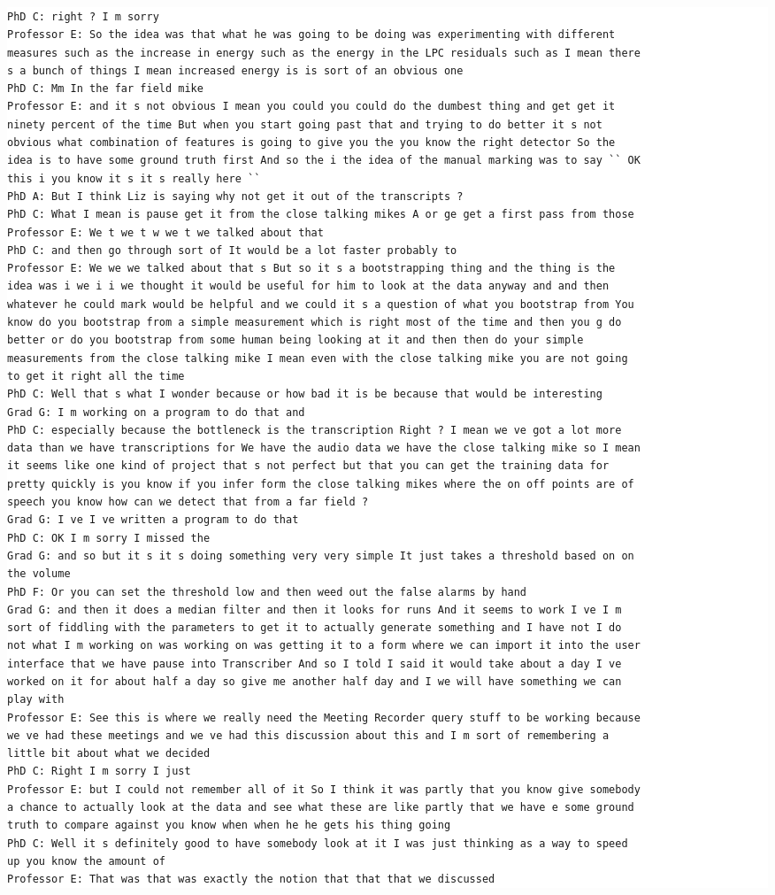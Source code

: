    PhD C: right ? I m sorry
    Professor E: So the idea was that what he was going to be doing was experimenting with different
    measures such as the increase in energy such as the energy in the LPC residuals such as I mean there
    s a bunch of things I mean increased energy is is sort of an obvious one
    PhD C: Mm In the far field mike
    Professor E: and it s not obvious I mean you could you could do the dumbest thing and get get it
    ninety percent of the time But when you start going past that and trying to do better it s not
    obvious what combination of features is going to give you the you know the right detector So the
    idea is to have some ground truth first And so the i the idea of the manual marking was to say `` OK
    this i you know it s it s really here ``
    PhD A: But I think Liz is saying why not get it out of the transcripts ?
    PhD C: What I mean is pause get it from the close talking mikes A or ge get a first pass from those
    Professor E: We t we t w we t we talked about that
    PhD C: and then go through sort of It would be a lot faster probably to
    Professor E: We we we talked about that s But so it s a bootstrapping thing and the thing is the
    idea was i we i i we thought it would be useful for him to look at the data anyway and and then
    whatever he could mark would be helpful and we could it s a question of what you bootstrap from You
    know do you bootstrap from a simple measurement which is right most of the time and then you g do
    better or do you bootstrap from some human being looking at it and then then do your simple
    measurements from the close talking mike I mean even with the close talking mike you are not going
    to get it right all the time
    PhD C: Well that s what I wonder because or how bad it is be because that would be interesting
    Grad G: I m working on a program to do that and
    PhD C: especially because the bottleneck is the transcription Right ? I mean we ve got a lot more
    data than we have transcriptions for We have the audio data we have the close talking mike so I mean
    it seems like one kind of project that s not perfect but that you can get the training data for
    pretty quickly is you know if you infer form the close talking mikes where the on off points are of
    speech you know how can we detect that from a far field ?
    Grad G: I ve I ve written a program to do that
    PhD C: OK I m sorry I missed the
    Grad G: and so but it s it s doing something very very simple It just takes a threshold based on on
    the volume
    PhD F: Or you can set the threshold low and then weed out the false alarms by hand
    Grad G: and then it does a median filter and then it looks for runs And it seems to work I ve I m
    sort of fiddling with the parameters to get it to actually generate something and I have not I do
    not what I m working on was working on was getting it to a form where we can import it into the user
    interface that we have pause into Transcriber And so I told I said it would take about a day I ve
    worked on it for about half a day so give me another half day and I we will have something we can
    play with
    Professor E: See this is where we really need the Meeting Recorder query stuff to be working because
    we ve had these meetings and we ve had this discussion about this and I m sort of remembering a
    little bit about what we decided
    PhD C: Right I m sorry I just
    Professor E: but I could not remember all of it So I think it was partly that you know give somebody
    a chance to actually look at the data and see what these are like partly that we have e some ground
    truth to compare against you know when when he he gets his thing going
    PhD C: Well it s definitely good to have somebody look at it I was just thinking as a way to speed
    up you know the amount of
    Professor E: That was that was exactly the notion that that that we discussed
